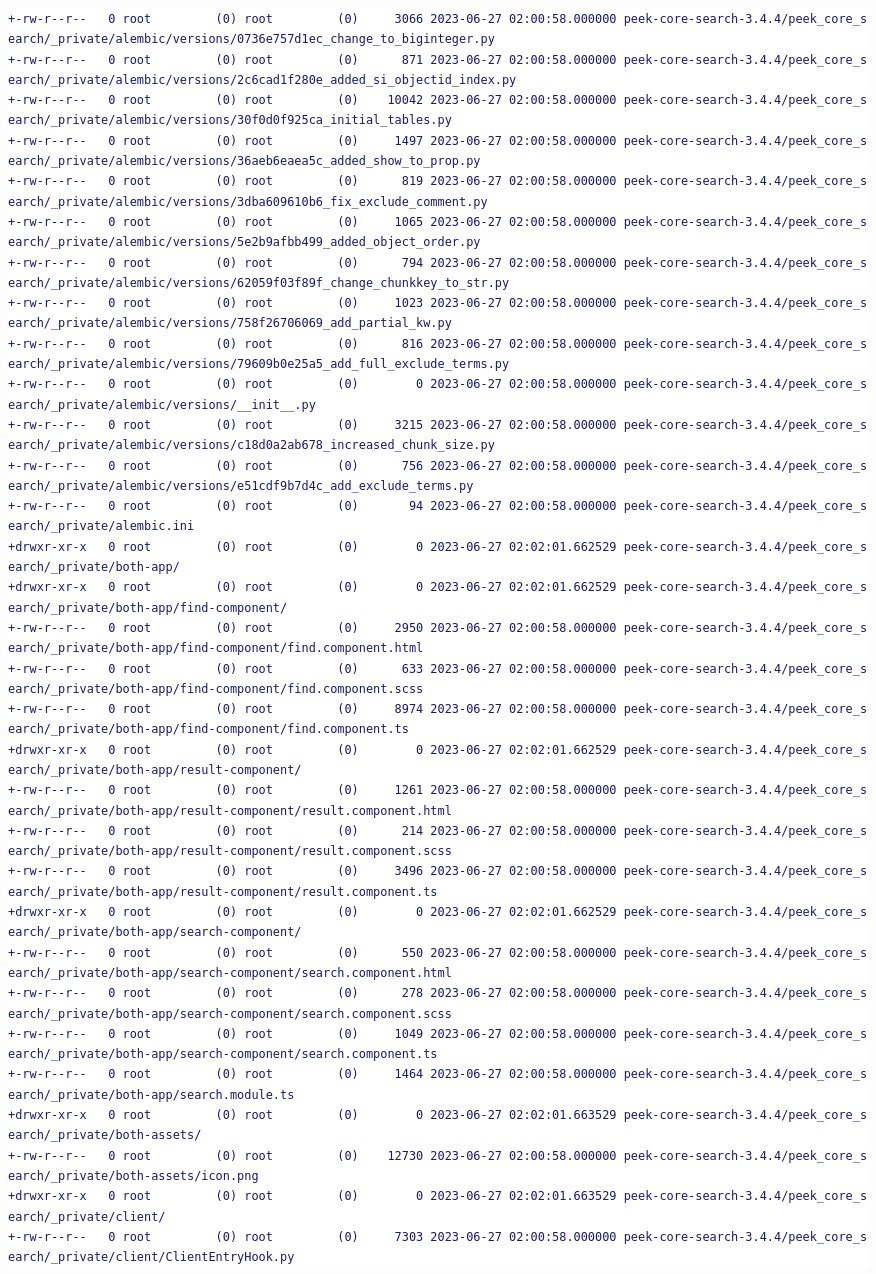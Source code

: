 ```diff
+-rw-r--r--   0 root         (0) root         (0)     3066 2023-06-27 02:00:58.000000 peek-core-search-3.4.4/peek_core_search/_private/alembic/versions/0736e757d1ec_change_to_biginteger.py
+-rw-r--r--   0 root         (0) root         (0)      871 2023-06-27 02:00:58.000000 peek-core-search-3.4.4/peek_core_search/_private/alembic/versions/2c6cad1f280e_added_si_objectid_index.py
+-rw-r--r--   0 root         (0) root         (0)    10042 2023-06-27 02:00:58.000000 peek-core-search-3.4.4/peek_core_search/_private/alembic/versions/30f0d0f925ca_initial_tables.py
+-rw-r--r--   0 root         (0) root         (0)     1497 2023-06-27 02:00:58.000000 peek-core-search-3.4.4/peek_core_search/_private/alembic/versions/36aeb6eaea5c_added_show_to_prop.py
+-rw-r--r--   0 root         (0) root         (0)      819 2023-06-27 02:00:58.000000 peek-core-search-3.4.4/peek_core_search/_private/alembic/versions/3dba609610b6_fix_exclude_comment.py
+-rw-r--r--   0 root         (0) root         (0)     1065 2023-06-27 02:00:58.000000 peek-core-search-3.4.4/peek_core_search/_private/alembic/versions/5e2b9afbb499_added_object_order.py
+-rw-r--r--   0 root         (0) root         (0)      794 2023-06-27 02:00:58.000000 peek-core-search-3.4.4/peek_core_search/_private/alembic/versions/62059f03f89f_change_chunkkey_to_str.py
+-rw-r--r--   0 root         (0) root         (0)     1023 2023-06-27 02:00:58.000000 peek-core-search-3.4.4/peek_core_search/_private/alembic/versions/758f26706069_add_partial_kw.py
+-rw-r--r--   0 root         (0) root         (0)      816 2023-06-27 02:00:58.000000 peek-core-search-3.4.4/peek_core_search/_private/alembic/versions/79609b0e25a5_add_full_exclude_terms.py
+-rw-r--r--   0 root         (0) root         (0)        0 2023-06-27 02:00:58.000000 peek-core-search-3.4.4/peek_core_search/_private/alembic/versions/__init__.py
+-rw-r--r--   0 root         (0) root         (0)     3215 2023-06-27 02:00:58.000000 peek-core-search-3.4.4/peek_core_search/_private/alembic/versions/c18d0a2ab678_increased_chunk_size.py
+-rw-r--r--   0 root         (0) root         (0)      756 2023-06-27 02:00:58.000000 peek-core-search-3.4.4/peek_core_search/_private/alembic/versions/e51cdf9b7d4c_add_exclude_terms.py
+-rw-r--r--   0 root         (0) root         (0)       94 2023-06-27 02:00:58.000000 peek-core-search-3.4.4/peek_core_search/_private/alembic.ini
+drwxr-xr-x   0 root         (0) root         (0)        0 2023-06-27 02:02:01.662529 peek-core-search-3.4.4/peek_core_search/_private/both-app/
+drwxr-xr-x   0 root         (0) root         (0)        0 2023-06-27 02:02:01.662529 peek-core-search-3.4.4/peek_core_search/_private/both-app/find-component/
+-rw-r--r--   0 root         (0) root         (0)     2950 2023-06-27 02:00:58.000000 peek-core-search-3.4.4/peek_core_search/_private/both-app/find-component/find.component.html
+-rw-r--r--   0 root         (0) root         (0)      633 2023-06-27 02:00:58.000000 peek-core-search-3.4.4/peek_core_search/_private/both-app/find-component/find.component.scss
+-rw-r--r--   0 root         (0) root         (0)     8974 2023-06-27 02:00:58.000000 peek-core-search-3.4.4/peek_core_search/_private/both-app/find-component/find.component.ts
+drwxr-xr-x   0 root         (0) root         (0)        0 2023-06-27 02:02:01.662529 peek-core-search-3.4.4/peek_core_search/_private/both-app/result-component/
+-rw-r--r--   0 root         (0) root         (0)     1261 2023-06-27 02:00:58.000000 peek-core-search-3.4.4/peek_core_search/_private/both-app/result-component/result.component.html
+-rw-r--r--   0 root         (0) root         (0)      214 2023-06-27 02:00:58.000000 peek-core-search-3.4.4/peek_core_search/_private/both-app/result-component/result.component.scss
+-rw-r--r--   0 root         (0) root         (0)     3496 2023-06-27 02:00:58.000000 peek-core-search-3.4.4/peek_core_search/_private/both-app/result-component/result.component.ts
+drwxr-xr-x   0 root         (0) root         (0)        0 2023-06-27 02:02:01.662529 peek-core-search-3.4.4/peek_core_search/_private/both-app/search-component/
+-rw-r--r--   0 root         (0) root         (0)      550 2023-06-27 02:00:58.000000 peek-core-search-3.4.4/peek_core_search/_private/both-app/search-component/search.component.html
+-rw-r--r--   0 root         (0) root         (0)      278 2023-06-27 02:00:58.000000 peek-core-search-3.4.4/peek_core_search/_private/both-app/search-component/search.component.scss
+-rw-r--r--   0 root         (0) root         (0)     1049 2023-06-27 02:00:58.000000 peek-core-search-3.4.4/peek_core_search/_private/both-app/search-component/search.component.ts
+-rw-r--r--   0 root         (0) root         (0)     1464 2023-06-27 02:00:58.000000 peek-core-search-3.4.4/peek_core_search/_private/both-app/search.module.ts
+drwxr-xr-x   0 root         (0) root         (0)        0 2023-06-27 02:02:01.663529 peek-core-search-3.4.4/peek_core_search/_private/both-assets/
+-rw-r--r--   0 root         (0) root         (0)    12730 2023-06-27 02:00:58.000000 peek-core-search-3.4.4/peek_core_search/_private/both-assets/icon.png
+drwxr-xr-x   0 root         (0) root         (0)        0 2023-06-27 02:02:01.663529 peek-core-search-3.4.4/peek_core_search/_private/client/
+-rw-r--r--   0 root         (0) root         (0)     7303 2023-06-27 02:00:58.000000 peek-core-search-3.4.4/peek_core_search/_private/client/ClientEntryHook.py
```